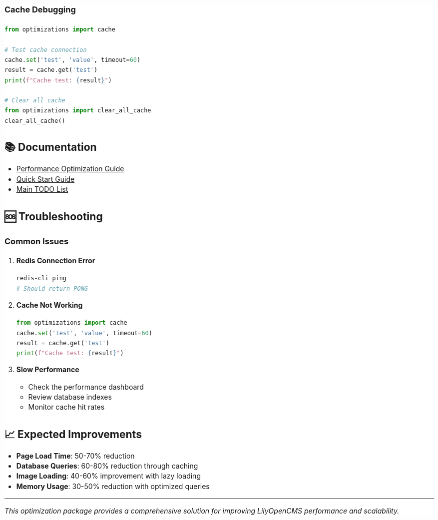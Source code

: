 ### Cache Debugging
```python
from optimizations import cache

# Test cache connection
cache.set('test', 'value', timeout=60)
result = cache.get('test')
print(f"Cache test: {result}")

# Clear all cache
from optimizations import clear_all_cache
clear_all_cache()
```

## 📚 Documentation

- [Performance Optimization Guide](../docs/PERFORMANCE_OPTIMIZATION.md)
- [Quick Start Guide](../docs/PERFORMANCE_QUICK_START.md)
- [Main TODO List](../docs/TODO.md)

## 🆘 Troubleshooting

### Common Issues

1. **Redis Connection Error**
   ```bash
   redis-cli ping
   # Should return PONG
   ```

2. **Cache Not Working**
   ```python
   from optimizations import cache
   cache.set('test', 'value', timeout=60)
   result = cache.get('test')
   print(f"Cache test: {result}")
   ```

3. **Slow Performance**
   - Check the performance dashboard
   - Review database indexes
   - Monitor cache hit rates

## 📈 Expected Improvements

- **Page Load Time**: 50-70% reduction
- **Database Queries**: 60-80% reduction through caching
- **Image Loading**: 40-60% improvement with lazy loading
- **Memory Usage**: 30-50% reduction with optimized queries

---

*This optimization package provides a comprehensive solution for improving LilyOpenCMS performance and scalability.* 
